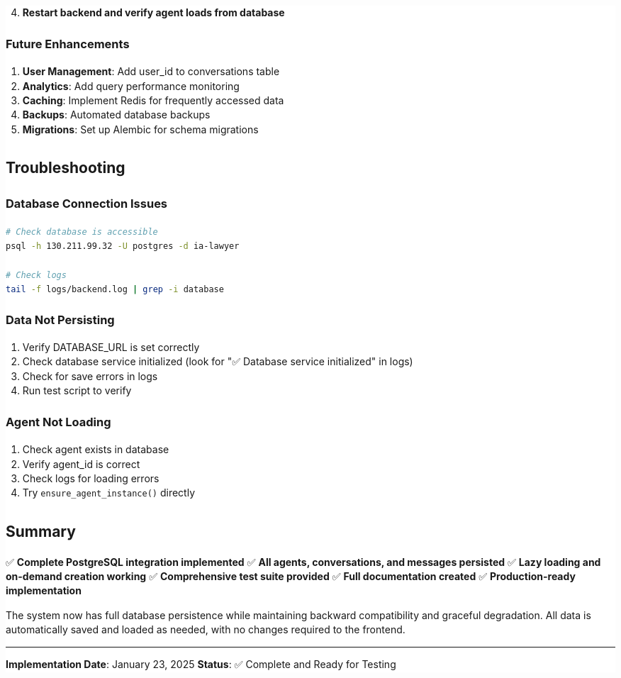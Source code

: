 4. **Restart backend and verify agent loads from database**

### Future Enhancements

1. **User Management**: Add user_id to conversations table
2. **Analytics**: Add query performance monitoring
3. **Caching**: Implement Redis for frequently accessed data
4. **Backups**: Automated database backups
5. **Migrations**: Set up Alembic for schema migrations

## Troubleshooting

### Database Connection Issues

```bash
# Check database is accessible
psql -h 130.211.99.32 -U postgres -d ia-lawyer

# Check logs
tail -f logs/backend.log | grep -i database
```

### Data Not Persisting

1. Verify DATABASE_URL is set correctly
2. Check database service initialized (look for "✅ Database service initialized" in logs)
3. Check for save errors in logs
4. Run test script to verify

### Agent Not Loading

1. Check agent exists in database
2. Verify agent_id is correct
3. Check logs for loading errors
4. Try `ensure_agent_instance()` directly

## Summary

✅ **Complete PostgreSQL integration implemented**
✅ **All agents, conversations, and messages persisted**
✅ **Lazy loading and on-demand creation working**
✅ **Comprehensive test suite provided**
✅ **Full documentation created**
✅ **Production-ready implementation**

The system now has full database persistence while maintaining backward compatibility and graceful degradation. All data is automatically saved and loaded as needed, with no changes required to the frontend.

---

**Implementation Date**: January 23, 2025
**Status**: ✅ Complete and Ready for Testing
